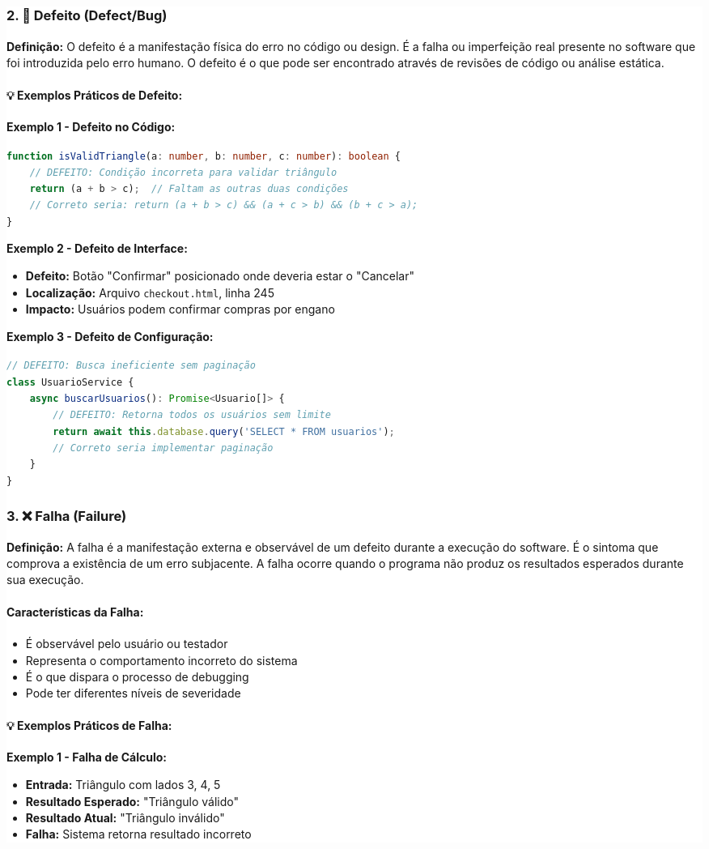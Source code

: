 ### 2. 🔧 Defeito (Defect/Bug)

**Definição:** O defeito é a manifestação física do erro no código ou design. É a falha ou imperfeição real presente no software que foi introduzida pelo erro humano. O defeito é o que pode ser encontrado através de revisões de código ou análise estática.

#### 💡 Exemplos Práticos de Defeito:

**Exemplo 1 - Defeito no Código:**
```typescript
function isValidTriangle(a: number, b: number, c: number): boolean {
    // DEFEITO: Condição incorreta para validar triângulo
    return (a + b > c);  // Faltam as outras duas condições
    // Correto seria: return (a + b > c) && (a + c > b) && (b + c > a);
}
```

**Exemplo 2 - Defeito de Interface:**
- **Defeito:** Botão "Confirmar" posicionado onde deveria estar o "Cancelar"
- **Localização:** Arquivo `checkout.html`, linha 245
- **Impacto:** Usuários podem confirmar compras por engano

**Exemplo 3 - Defeito de Configuração:**
```typescript
// DEFEITO: Busca ineficiente sem paginação
class UsuarioService {
    async buscarUsuarios(): Promise<Usuario[]> {
        // DEFEITO: Retorna todos os usuários sem limite
        return await this.database.query('SELECT * FROM usuarios');
        // Correto seria implementar paginação
    }
}
```

### 3. ❌ Falha (Failure)

**Definição:** A falha é a manifestação externa e observável de um defeito durante a execução do software. É o sintoma que comprova a existência de um erro subjacente. A falha ocorre quando o programa não produz os resultados esperados durante sua execução.

#### Características da Falha:

- É observável pelo usuário ou testador
- Representa o comportamento incorreto do sistema
- É o que dispara o processo de debugging
- Pode ter diferentes níveis de severidade

#### 💡 Exemplos Práticos de Falha:

**Exemplo 1 - Falha de Cálculo:**
- **Entrada:** Triângulo com lados 3, 4, 5
- **Resultado Esperado:** "Triângulo válido"
- **Resultado Atual:** "Triângulo inválido"
- **Falha:** Sistema retorna resultado incorreto
